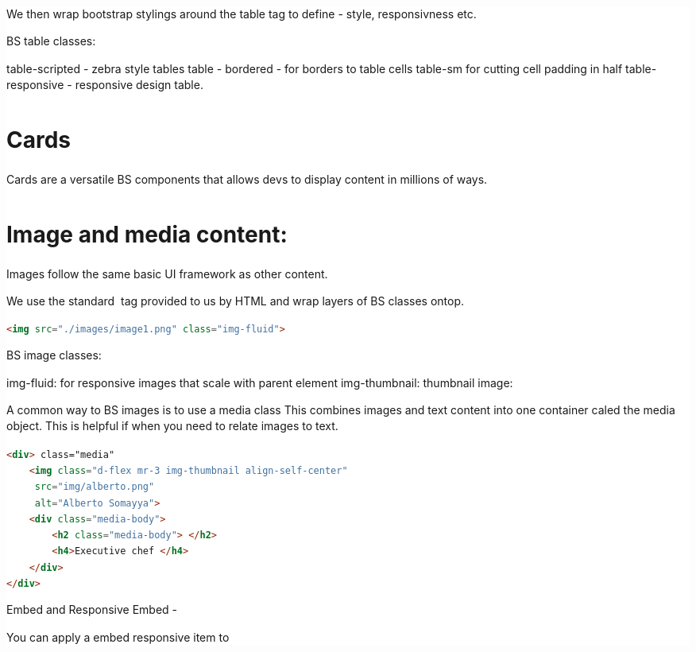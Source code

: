 We then wrap bootstrap stylings around the table tag to
define - style, responsivness etc. 
 
 
 BS table classes:
 
 table-scripted - zebra style tables
 table - bordered - for borders to table cells
 table-sm for cutting cell padding in half
 table-responsive - responsive design table. 
 
 # Cards
 Cards are a versatile BS components that  allows devs to display 
 content in millions of ways. 
 
 # Image and media content:
 
 Images follow the same basic UI framework as other content.
 
 We use the standard <img> tag provided to us by HTML and 
 wrap layers of BS classes ontop. 
 
 ```html
<img src="./images/image1.png" class="img-fluid">
```
BS image classes:

img-fluid: for responsive images that scale with parent element
img-thumbnail: thumbnail image: 

A common way to BS images is to use a media class
This combines images and text content into one container 
caled the media object. This is helpful if when you
need to relate images to text. 

```html
<div> class="media"
    <img class="d-flex mr-3 img-thumbnail align-self-center"
     src="img/alberto.png"
     alt="Alberto Somayya">
    <div class="media-body">
        <h2 class="media-body"> </h2>
        <h4>Executive chef </h4>
    </div>
</div>
```

Embed and Responsive Embed - 

You can apply a embed responsive item to 
<embed> <iframe> <object> to display and adjust content
depending on the user's viewport. 

# Alerts -
alerts are used to inform users of changes to content, of the internal workings
of the side (e.g. a file export being ready) etc. 
